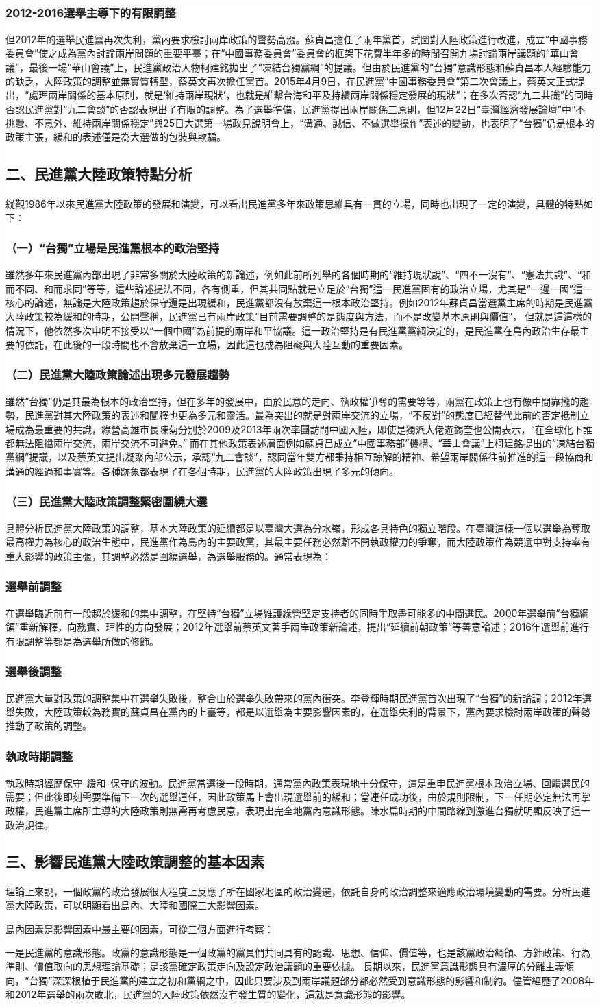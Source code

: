 ### 2012-2016選舉主導下的有限調整

但2012年的選舉民進黨再次失利，黨內要求檢討兩岸政策的聲勢高漲。蘇貞昌擔任了兩年黨首，試圖對大陸政策進行改進，成立“中國事務委員會”使之成為黨內討論兩岸問題的重要平臺；在“中國事務委員會”委員會的框架下花費半年多的時間召開九場討論兩岸議題的“華山會議”，最後一場“華山會議”上，民進黨政治人物柯建銘拋出了“凍結台獨黨綱”的提議。但由於民進黨的“台獨”意識形態和蘇貞昌本人經驗能力的缺乏，大陸政策的調整並無實質轉型，蔡英文再次擔任黨首。2015年4月9日，在民進黨“中國事務委員會”第二次會議上，蔡英文正式提出，“處理兩岸關係的基本原則，就是‘維持兩岸現狀’，也就是維繫台海和平及持續兩岸關係穩定發展的現狀”；在多次否認“九二共識”的同時否認民進黨對“九二會談”的否認表現出了有限的調整。為了選舉準備，民進黨提出兩岸關係三原則，但12月22日“臺灣經濟發展論壇”中“不挑釁、不意外、維持兩岸關係穩定”與25日大選第一場政見說明會上，“溝通、誠信、不做選舉操作”表述的變動，也表明了“台獨”仍是根本的政策主張，緩和的表述僅是為大選做的包裝與欺騙。

## 二、民進黨大陸政策特點分析

縱觀1986年以來民進黨大陸政策的發展和演變，可以看出民進黨多年來政策思維具有一貫的立場，同時也出現了一定的演變，具體的特點如下：

### （一）“台獨”立場是民進黨根本的政治堅持

雖然多年來民進黨內部出現了非常多關於大陸政策的新論述，例如此前所列舉的各個時期的“維持現狀說”、“四不一沒有”、“憲法共識”、“和而不同、和而求同”等等，這些論述提法不同，各有側重，但其共同點就是立足於“台獨”這一民進黨固有的政治立場，尤其是“一邊一國”這一核心的論述，無論是大陸政策趨於保守還是出現緩和，民進黨都沒有放棄這一根本政治堅持。例如2012年蘇貞昌當選黨主席的時期是民進黨大陸政策較為緩和的時期，公開聲稱，民進黨已有兩岸政策“目前需要調整的是態度與方法，而不是改變基本原則與價值”， 但就是這這樣的情況下，他依然多次申明不接受以“一個中國”為前提的兩岸和平協議。這一政治堅持是有民進黨黨綱決定的，是民進黨在島內政治生存最主要的依託，在此後的一段時間也不會放棄這一立場，因此這也成為阻礙與大陸互動的重要因素。

### （二）民進黨大陸政策論述出現多元發展趨勢

雖然“台獨”仍是其最為根本的政治堅持，但在多年的發展中，由於民意的走向、執政權爭奪的需要等等，兩黨在政策上也有像中間靠攏的趨勢，民進黨對其大陸政策的表述和闡釋也更為多元和靈活。最為突出的就是對兩岸交流的立場，“不反對”的態度已經替代此前的否定抵制立場成為最重要的共識，綠營高雄市長陳菊分別於2009及2013年兩次率團訪問中國大陸，即使是獨派大佬遊錫奎也公開表示，“在全球化下誰都無法阻擋兩岸交流，兩岸交流不可避免。” 而在其他政策表述層面例如蘇貞昌成立“中國事務部”機構、“華山會議”上柯建銘提出的“凍結台獨黨綱”提議，以及蔡英文提出凝聚內部公示，承認“九二會談”，認同當年雙方都秉持相互諒解的精神、希望兩岸關係往前推進的這一段協商和溝通的經過和事實等。各種跡象都表現了在各個時期，民進黨的大陸政策出現了多元的傾向。

### （三）民進黨大陸政策調整緊密圍繞大選

具體分析民進黨大陸政策的調整，基本大陸政策的延續都是以臺灣大選為分水嶺，形成各具特色的獨立階段。在臺灣這樣一個以選舉為奪取最高權力為核心的政治生態中，民進黨作為島內的主要政黨，其最主要任務必然離不開執政權力的爭奪，而大陸政策作為競選中對支持率有重大影響的政策主張，其調整必然是圍繞選舉，為選舉服務的。通常表現為：

### 選舉前調整

在選舉臨近前有一段趨於緩和的集中調整，在堅持“台獨”立場維護綠營堅定支持者的同時爭取盡可能多的中間選民。2000年選舉前“台獨綱領”重新解釋，向務實、理性的方向發展；2012年選舉前蔡英文著手兩岸政策新論述，提出“延續前朝政策”等善意論述；2016年選舉前進行有限調整等都是為選舉所做的修飾。

### 選舉後調整

民進黨大量對政策的調整集中在選舉失敗後，整合由於選舉失敗帶來的黨內衝突。李登輝時期民進黨首次出現了“台獨”的新論調；2012年選舉失敗，大陸政策較為務實的蘇貞昌在黨內的上臺等，都是以選舉為主要影響因素的，在選舉失利的背景下，黨內要求檢討兩岸政策的聲勢推動了政策的調整。

### 執政時期調整

執政時期經歷保守-緩和-保守的波動。民進黨當選後一段時期，通常黨內政策表現地十分保守，這是重申民進黨根本政治立場、回饋選民的需要；但此後即刻需要準備下一次的選舉連任，因此政策馬上會出現選舉前的緩和；當連任成功後，由於規則限制，下一任期必定無法再掌政權，民進黨主席所主導的大陸政策則無需再考慮民意，表現出完全地黨內意識形態。陳水扁時期的中間路線到激進台獨就明顯反映了這一政治規律。

## 三、影響民進黨大陸政策調整的基本因素

理論上來說，一個政黨的政治發展很大程度上反應了所在國家地區的政治變遷，依託自身的政治調整來適應政治環境變動的需要。分析民進黨大陸政策，可以明顯看出島內、大陸和國際三大影響因素。

島內因素是影響因素中最主要的因素，可從三個方面進行考察：

一是民進黨的意識形態。政黨的意識形態是一個政黨的黨員們共同具有的認識、思想、信仰、價值等，也是該黨政治綱領、方針政策、行為準則、價值取向的思想理論基礎；是該黨確定政策走向及設定政治議題的重要依據。 長期以來，民進黨意識形態具有濃厚的分離主義傾向，“台獨”深深根植于民進黨的建立之初和黨綱之中，因此只要涉及到兩岸議題部分都必然受到意識形態的影響和制約。儘管經歷了2008年和2012年選舉的兩次敗北，民進黨的大陸政策依然沒有發生質的變化，這就是意識形態的影響。
